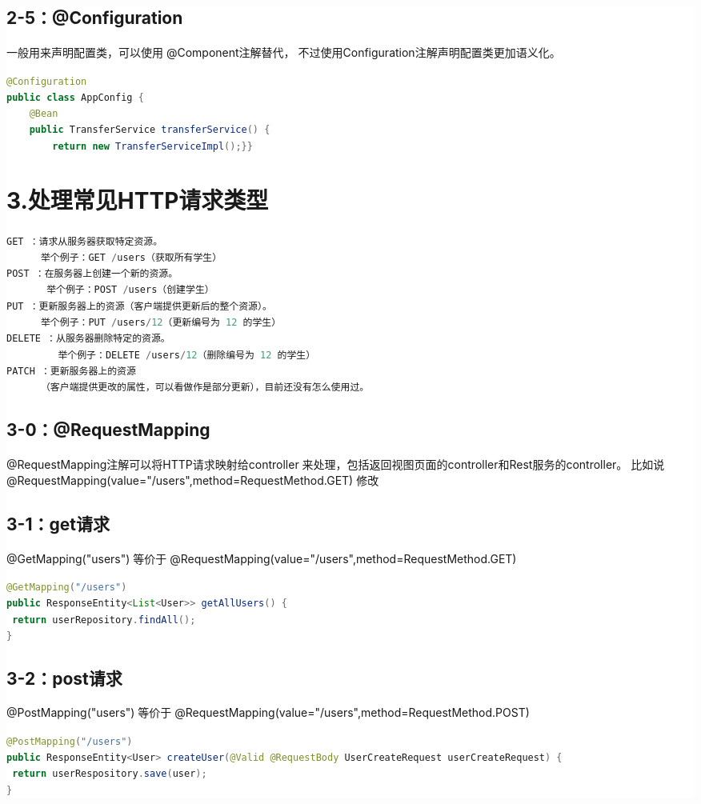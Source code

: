 ## 2-5：@Configuration

一般用来声明配置类，可以使用 @Component注解替代，
不过使用Configuration注解声明配置类更加语义化。
```java
@Configuration
public class AppConfig {
    @Bean
    public TransferService transferService() {
        return new TransferServiceImpl();}}
```

# 3.处理常见HTTP请求类型
```java
GET ：请求从服务器获取特定资源。
      举个例子：GET /users（获取所有学生）
POST ：在服务器上创建一个新的资源。
       举个例子：POST /users（创建学生）
PUT ：更新服务器上的资源（客户端提供更新后的整个资源）。
      举个例子：PUT /users/12（更新编号为 12 的学生）
DELETE ：从服务器删除特定的资源。
         举个例子：DELETE /users/12（删除编号为 12 的学生）
PATCH ：更新服务器上的资源
      （客户端提供更改的属性，可以看做作是部分更新），目前还没有怎么使用过。
```
## 3-0：@RequestMapping

@RequestMapping注解可以将HTTP请求映射给controller
来处理，包括返回视图页面的controller和Rest服务的controller。
比如说
@RequestMapping(value="/users",method=RequestMethod.GET)
修改

## 3-1：get请求

@GetMapping("users") 等价于
@RequestMapping(value="/users",method=RequestMethod.GET)

```java
@GetMapping("/users")
public ResponseEntity<List<User>> getAllUsers() {
 return userRepository.findAll();
}
```
## 3-2：post请求

@PostMapping("users") 等价于
@RequestMapping(value="/users",method=RequestMethod.POST)

```java
@PostMapping("/users")
public ResponseEntity<User> createUser(@Valid @RequestBody UserCreateRequest userCreateRequest) {
 return userRespository.save(user);
}
```
